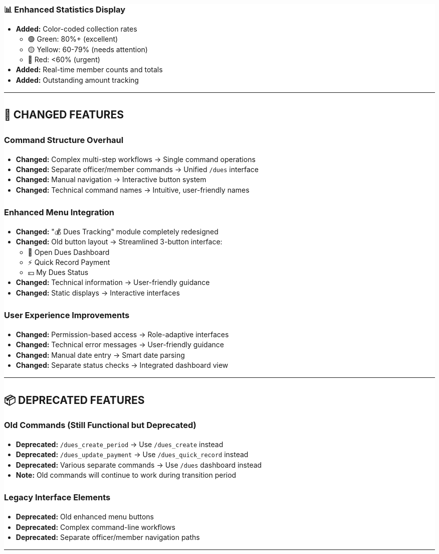 ### 📊 **Enhanced Statistics Display**
- **Added:** Color-coded collection rates
  - 🟢 Green: 80%+ (excellent)
  - 🟡 Yellow: 60-79% (needs attention)
  - 🔴 Red: <60% (urgent)
- **Added:** Real-time member counts and totals
- **Added:** Outstanding amount tracking

---

## 🔄 CHANGED FEATURES

### **Command Structure Overhaul**
- **Changed:** Complex multi-step workflows → Single command operations
- **Changed:** Separate officer/member commands → Unified `/dues` interface
- **Changed:** Manual navigation → Interactive button system
- **Changed:** Technical command names → Intuitive, user-friendly names

### **Enhanced Menu Integration**
- **Changed:** "💰 Dues Tracking" module completely redesigned
- **Changed:** Old button layout → Streamlined 3-button interface:
  - 🚀 Open Dues Dashboard
  - ⚡ Quick Record Payment  
  - 💴 My Dues Status
- **Changed:** Technical information → User-friendly guidance
- **Changed:** Static displays → Interactive interfaces

### **User Experience Improvements**
- **Changed:** Permission-based access → Role-adaptive interfaces
- **Changed:** Technical error messages → User-friendly guidance
- **Changed:** Manual date entry → Smart date parsing
- **Changed:** Separate status checks → Integrated dashboard view

---

## 📦 DEPRECATED FEATURES

### **Old Commands (Still Functional but Deprecated)**
- **Deprecated:** `/dues_create_period` → Use `/dues_create` instead
- **Deprecated:** `/dues_update_payment` → Use `/dues_quick_record` instead
- **Deprecated:** Various separate commands → Use `/dues` dashboard instead
- **Note:** Old commands will continue to work during transition period

### **Legacy Interface Elements**
- **Deprecated:** Old enhanced menu buttons
- **Deprecated:** Complex command-line workflows
- **Deprecated:** Separate officer/member navigation paths

---
